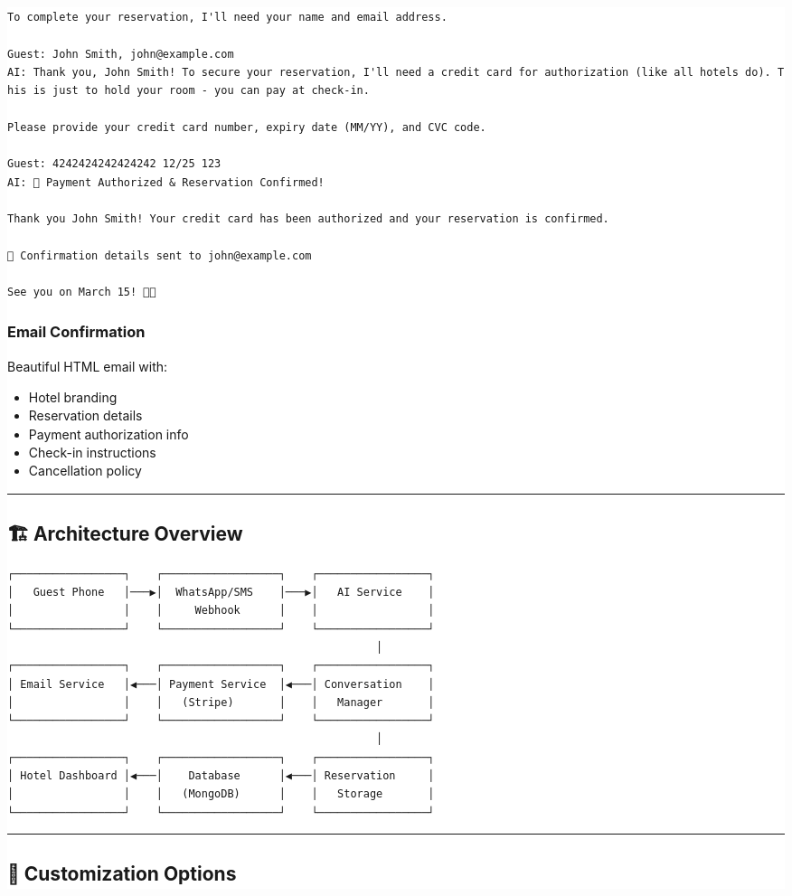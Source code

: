 ```
To complete your reservation, I'll need your name and email address.

Guest: John Smith, john@example.com
AI: Thank you, John Smith! To secure your reservation, I'll need a credit card for authorization (like all hotels do). This is just to hold your room - you can pay at check-in.

Please provide your credit card number, expiry date (MM/YY), and CVC code.

Guest: 4242424242424242 12/25 123
AI: 🎉 Payment Authorized & Reservation Confirmed!

Thank you John Smith! Your credit card has been authorized and your reservation is confirmed.

📧 Confirmation details sent to john@example.com

See you on March 15! 🏨✨
```

### **Email Confirmation**
Beautiful HTML email with:
- Hotel branding
- Reservation details
- Payment authorization info
- Check-in instructions
- Cancellation policy

---

## 🏗️ **Architecture Overview**

```
┌─────────────────┐    ┌──────────────────┐    ┌─────────────────┐
│   Guest Phone   │───▶│  WhatsApp/SMS    │───▶│   AI Service    │
│                 │    │     Webhook      │    │                 │
└─────────────────┘    └──────────────────┘    └─────────────────┘
                                                         │
┌─────────────────┐    ┌──────────────────┐    ┌─────────────────┐
│ Email Service   │◀───│ Payment Service  │◀───│ Conversation    │
│                 │    │   (Stripe)       │    │   Manager       │
└─────────────────┘    └──────────────────┘    └─────────────────┘
                                                         │
┌─────────────────┐    ┌──────────────────┐    ┌─────────────────┐
│ Hotel Dashboard │◀───│    Database      │◀───│ Reservation     │
│                 │    │   (MongoDB)      │    │   Storage       │
└─────────────────┘    └──────────────────┘    └─────────────────┘
```

---

## 🎨 **Customization Options**
